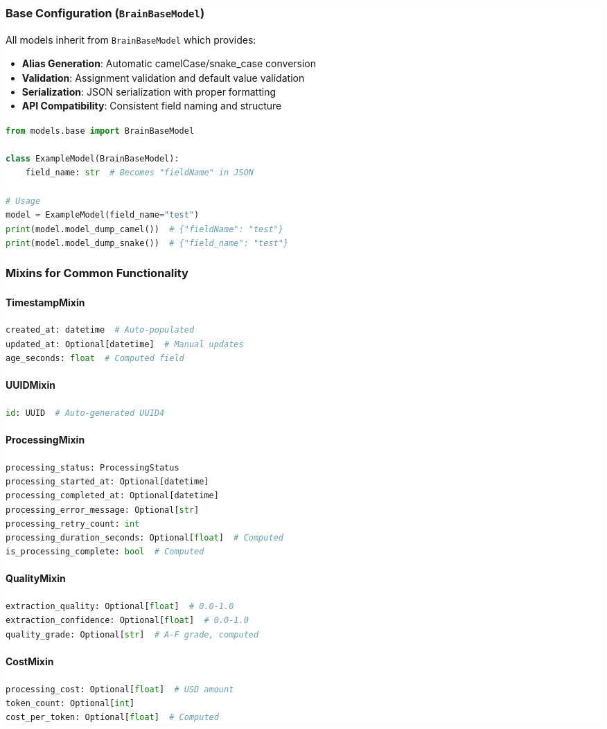 ### Base Configuration (`BrainBaseModel`)

All models inherit from `BrainBaseModel` which provides:

- **Alias Generation**: Automatic camelCase/snake_case conversion
- **Validation**: Assignment validation and default value validation  
- **Serialization**: JSON serialization with proper formatting
- **API Compatibility**: Consistent field naming and structure

```python
from models.base import BrainBaseModel

class ExampleModel(BrainBaseModel):
    field_name: str  # Becomes "fieldName" in JSON
    
# Usage
model = ExampleModel(field_name="test")
print(model.model_dump_camel())  # {"fieldName": "test"}
print(model.model_dump_snake())  # {"field_name": "test"}
```

### Mixins for Common Functionality

#### TimestampMixin
```python
created_at: datetime  # Auto-populated
updated_at: Optional[datetime]  # Manual updates
age_seconds: float  # Computed field
```

#### UUIDMixin
```python
id: UUID  # Auto-generated UUID4
```

#### ProcessingMixin
```python
processing_status: ProcessingStatus
processing_started_at: Optional[datetime]
processing_completed_at: Optional[datetime]
processing_error_message: Optional[str]
processing_retry_count: int
processing_duration_seconds: Optional[float]  # Computed
is_processing_complete: bool  # Computed
```

#### QualityMixin
```python
extraction_quality: Optional[float]  # 0.0-1.0
extraction_confidence: Optional[float]  # 0.0-1.0
quality_grade: Optional[str]  # A-F grade, computed
```

#### CostMixin
```python
processing_cost: Optional[float]  # USD amount
token_count: Optional[int]
cost_per_token: Optional[float]  # Computed
```

